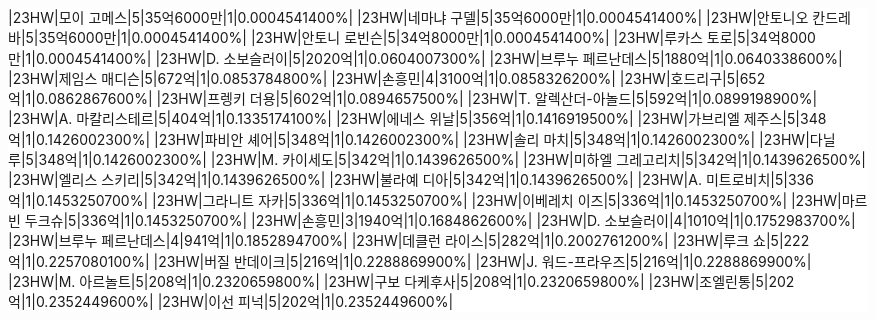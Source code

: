 |23HW|모이 고메스|5|35억6000만|1|0.0004541400%|
|23HW|네마냐 구델|5|35억6000만|1|0.0004541400%|
|23HW|안토니오 칸드레바|5|35억6000만|1|0.0004541400%|
|23HW|안토니 로빈슨|5|34억8000만|1|0.0004541400%|
|23HW|루카스 토로|5|34억8000만|1|0.0004541400%|
|23HW|D. 소보슬러이|5|2020억|1|0.0604007300%|
|23HW|브루누 페르난데스|5|1880억|1|0.0640338600%|
|23HW|제임스 매디슨|5|672억|1|0.0853784800%|
|23HW|손흥민|4|3100억|1|0.0858326200%|
|23HW|호드리구|5|652억|1|0.0862867600%|
|23HW|프렝키 더용|5|602억|1|0.0894657500%|
|23HW|T. 알렉산더-아놀드|5|592억|1|0.0899198900%|
|23HW|A. 마칼리스테르|5|404억|1|0.1335174100%|
|23HW|에네스 위날|5|356억|1|0.1416919500%|
|23HW|가브리엘 제주스|5|348억|1|0.1426002300%|
|23HW|파비안 셰어|5|348억|1|0.1426002300%|
|23HW|솔리 마치|5|348억|1|0.1426002300%|
|23HW|다닐루|5|348억|1|0.1426002300%|
|23HW|M. 카이세도|5|342억|1|0.1439626500%|
|23HW|미하엘 그레고리치|5|342억|1|0.1439626500%|
|23HW|엘리스 스키리|5|342억|1|0.1439626500%|
|23HW|불라예 디아|5|342억|1|0.1439626500%|
|23HW|A. 미트로비치|5|336억|1|0.1453250700%|
|23HW|그라니트 자카|5|336억|1|0.1453250700%|
|23HW|이베레치 이즈|5|336억|1|0.1453250700%|
|23HW|마르빈 두크슈|5|336억|1|0.1453250700%|
|23HW|손흥민|3|1940억|1|0.1684862600%|
|23HW|D. 소보슬러이|4|1010억|1|0.1752983700%|
|23HW|브루누 페르난데스|4|941억|1|0.1852894700%|
|23HW|데클런 라이스|5|282억|1|0.2002761200%|
|23HW|루크 쇼|5|222억|1|0.2257080100%|
|23HW|버질 반데이크|5|216억|1|0.2288869900%|
|23HW|J. 워드-프라우즈|5|216억|1|0.2288869900%|
|23HW|M. 아르놀트|5|208억|1|0.2320659800%|
|23HW|구보 다케후사|5|208억|1|0.2320659800%|
|23HW|조엘린통|5|202억|1|0.2352449600%|
|23HW|이선 피넉|5|202억|1|0.2352449600%|